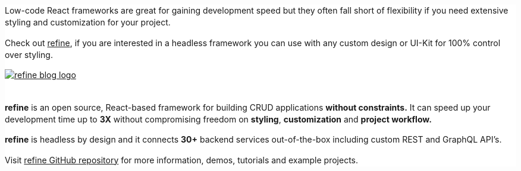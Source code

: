 Low-code React frameworks are great for gaining development speed but they often fall short of flexibility if you need extensive styling and customization for your project.

Check out [refine](https://github.com/pankod/refine), if you are interested in a headless framework you can use with any custom design or UI-Kit for 100% control over styling.

<div>
<a href="https://github.com/pankod/refine">
    <img  src="https://refine.dev/img/refine_blog_logo_1.png" alt="refine blog logo" />
</a>
</div>

<br/>

**refine** is an open source, React-based framework for building CRUD applications **without constraints.**
It can speed up your development time up to **3X** without compromising freedom on **styling**, **customization** and **project workflow.**

**refine** is headless by design and it connects **30+** backend services out-of-the-box including custom REST and GraphQL API’s.

Visit [refine GitHub repository](https://github.com/pankod/refine) for more information, demos, tutorials and example projects.